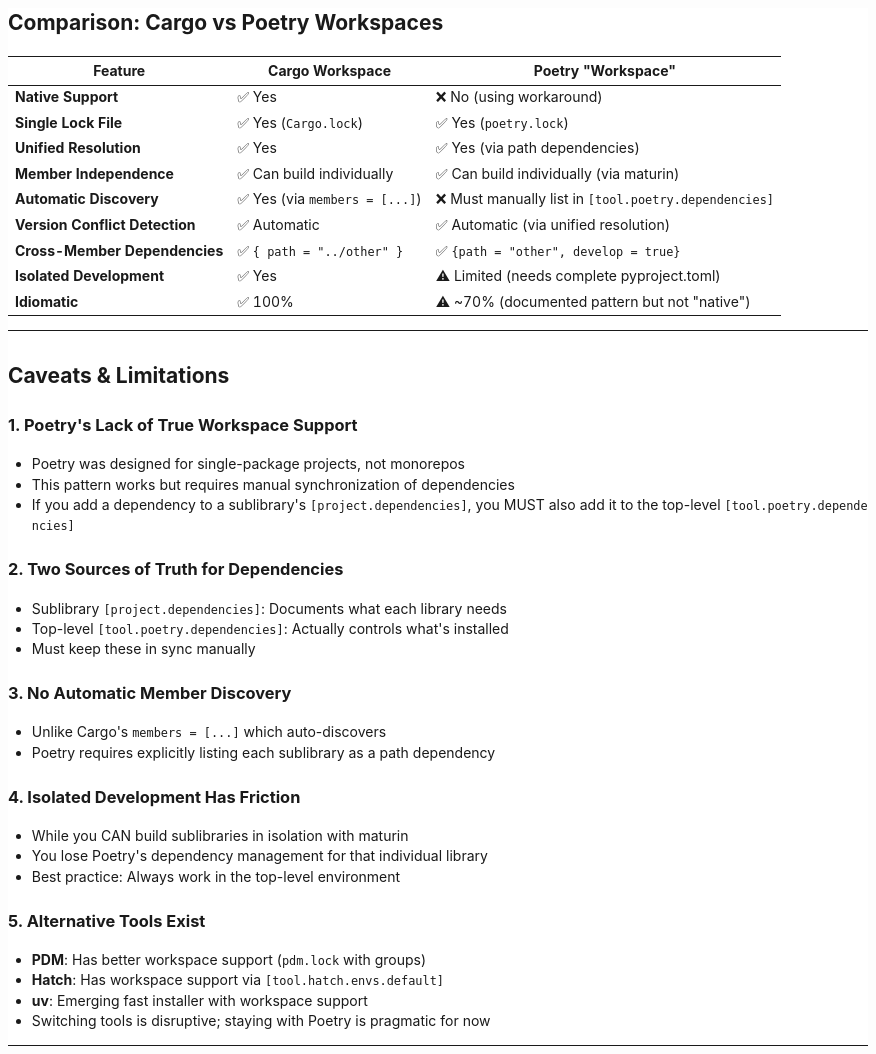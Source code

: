 
## Comparison: Cargo vs Poetry Workspaces

| **Feature** | **Cargo Workspace** | **Poetry "Workspace"** |
|-------------|---------------------|------------------------|
| **Native Support** | ✅ Yes | ❌ No (using workaround) |
| **Single Lock File** | ✅ Yes (`Cargo.lock`) | ✅ Yes (`poetry.lock`) |
| **Unified Resolution** | ✅ Yes | ✅ Yes (via path dependencies) |
| **Member Independence** | ✅ Can build individually | ✅ Can build individually (via maturin) |
| **Automatic Discovery** | ✅ Yes (via `members = [...]`) | ❌ Must manually list in `[tool.poetry.dependencies]` |
| **Version Conflict Detection** | ✅ Automatic | ✅ Automatic (via unified resolution) |
| **Cross-Member Dependencies** | ✅ `{ path = "../other" }` | ✅ `{path = "other", develop = true}` |
| **Isolated Development** | ✅ Yes | ⚠️  Limited (needs complete pyproject.toml) |
| **Idiomatic** | ✅ 100% | ⚠️  ~70% (documented pattern but not "native") |

---

## Caveats & Limitations

### 1. Poetry's Lack of True Workspace Support
- Poetry was designed for single-package projects, not monorepos
- This pattern works but requires manual synchronization of dependencies
- If you add a dependency to a sublibrary's `[project.dependencies]`, you MUST also add it to the top-level `[tool.poetry.dependencies]`

### 2. Two Sources of Truth for Dependencies
- Sublibrary `[project.dependencies]`: Documents what each library needs
- Top-level `[tool.poetry.dependencies]`: Actually controls what's installed
- Must keep these in sync manually

### 3. No Automatic Member Discovery
- Unlike Cargo's `members = [...]` which auto-discovers
- Poetry requires explicitly listing each sublibrary as a path dependency

### 4. Isolated Development Has Friction
- While you CAN build sublibraries in isolation with maturin
- You lose Poetry's dependency management for that individual library
- Best practice: Always work in the top-level environment

### 5. Alternative Tools Exist
- **PDM**: Has better workspace support (`pdm.lock` with groups)
- **Hatch**: Has workspace support via `[tool.hatch.envs.default]`
- **uv**: Emerging fast installer with workspace support
- Switching tools is disruptive; staying with Poetry is pragmatic for now

---